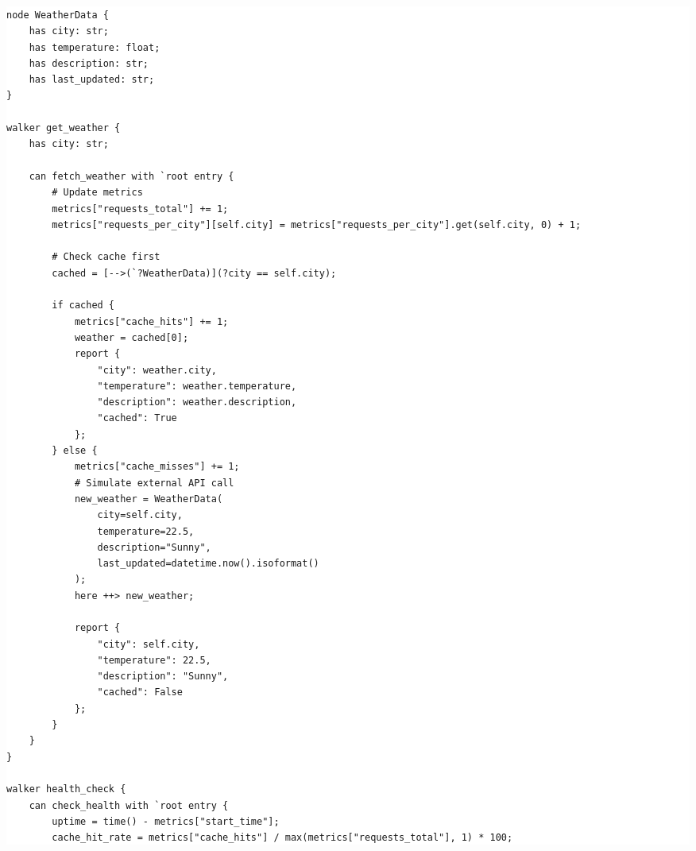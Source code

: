     node WeatherData {
        has city: str;
        has temperature: float;
        has description: str;
        has last_updated: str;
    }

    walker get_weather {
        has city: str;

        can fetch_weather with `root entry {
            # Update metrics
            metrics["requests_total"] += 1;
            metrics["requests_per_city"][self.city] = metrics["requests_per_city"].get(self.city, 0) + 1;

            # Check cache first
            cached = [-->(`?WeatherData)](?city == self.city);

            if cached {
                metrics["cache_hits"] += 1;
                weather = cached[0];
                report {
                    "city": weather.city,
                    "temperature": weather.temperature,
                    "description": weather.description,
                    "cached": True
                };
            } else {
                metrics["cache_misses"] += 1;
                # Simulate external API call
                new_weather = WeatherData(
                    city=self.city,
                    temperature=22.5,
                    description="Sunny",
                    last_updated=datetime.now().isoformat()
                );
                here ++> new_weather;

                report {
                    "city": self.city,
                    "temperature": 22.5,
                    "description": "Sunny",
                    "cached": False
                };
            }
        }
    }

    walker health_check {
        can check_health with `root entry {
            uptime = time() - metrics["start_time"];
            cache_hit_rate = metrics["cache_hits"] / max(metrics["requests_total"], 1) * 100;
